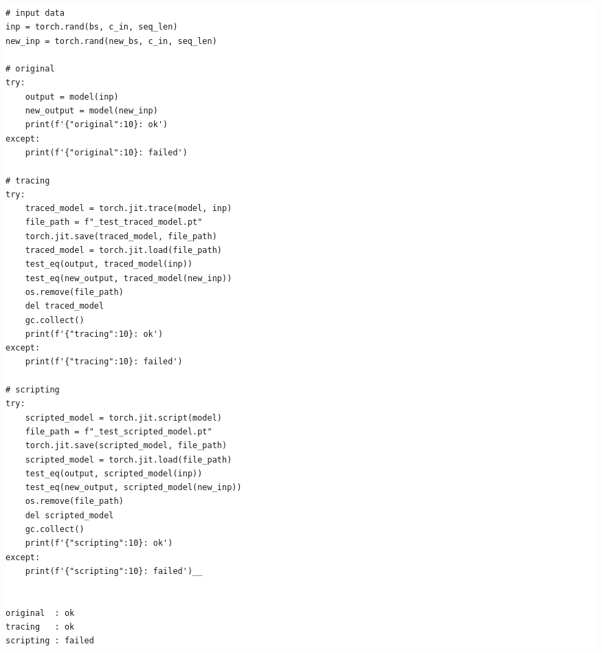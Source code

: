     # input data
    inp = torch.rand(bs, c_in, seq_len)
    new_inp = torch.rand(new_bs, c_in, seq_len)
    
    # original
    try:
        output = model(inp)
        new_output = model(new_inp)
        print(f'{"original":10}: ok')
    except:
        print(f'{"original":10}: failed')
    
    # tracing
    try:
        traced_model = torch.jit.trace(model, inp)
        file_path = f"_test_traced_model.pt"
        torch.jit.save(traced_model, file_path)
        traced_model = torch.jit.load(file_path)
        test_eq(output, traced_model(inp))
        test_eq(new_output, traced_model(new_inp))
        os.remove(file_path)
        del traced_model
        gc.collect()
        print(f'{"tracing":10}: ok')
    except:
        print(f'{"tracing":10}: failed')
    
    # scripting
    try:
        scripted_model = torch.jit.script(model)
        file_path = f"_test_scripted_model.pt"
        torch.jit.save(scripted_model, file_path)
        scripted_model = torch.jit.load(file_path)
        test_eq(output, scripted_model(inp))
        test_eq(new_output, scripted_model(new_inp))
        os.remove(file_path)
        del scripted_model
        gc.collect()
        print(f'{"scripting":10}: ok')
    except:
        print(f'{"scripting":10}: failed')__
    
    
    original  : ok
    tracing   : ok
    scripting : failed
